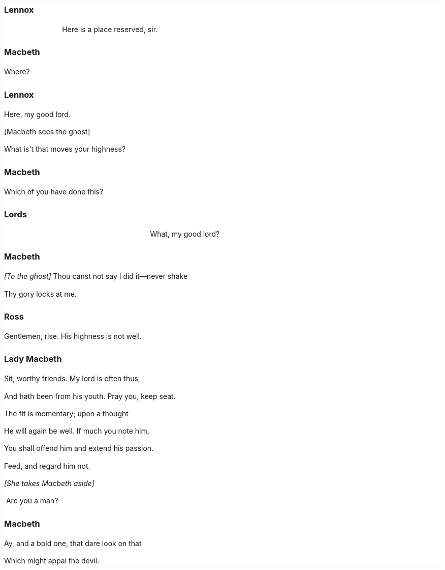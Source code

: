 ### Lennox

                             Here is a place reserved, sir.

### Macbeth

Where?

### Lennox

Here, my good lord.

[Macbeth sees the ghost]

What is't that moves your highness?

### Macbeth

Which of you have done this?

### Lords

                                                                         What, my good lord?

### Macbeth

_[To the ghost]_ Thou canst not say I did it—never shake

Thy gory locks at me.

### Ross

Gentlemen, rise. His highness is not well.

### Lady Macbeth

Sit, worthy friends. My lord is often thus,

And hath been from his youth. Pray you, keep seat.

The fit is momentary; upon a thought

He will again be well. If much you note him,

You shall offend him and extend his passion.

Feed, and regard him not. 

_[She takes Macbeth aside]_

 Are you a man?

### Macbeth

Ay, and a bold one, that dare look on that

Which might appal the devil.
